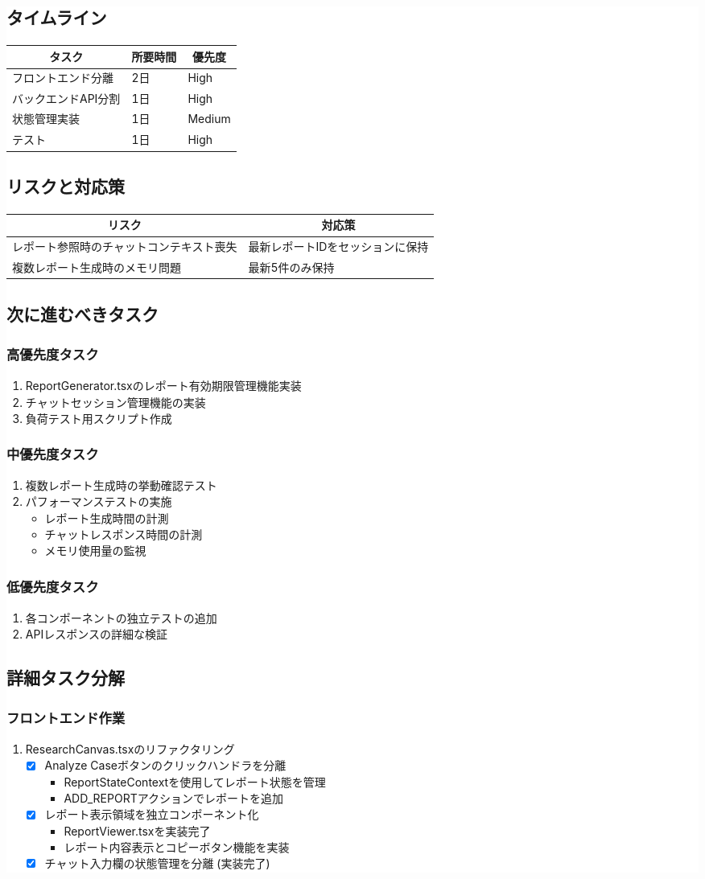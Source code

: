 ## タイムライン

| タスク | 所要時間 | 優先度 |
|-------|---------|-------|
| フロントエンド分離 | 2日 | High |
| バックエンドAPI分割 | 1日 | High |
| 状態管理実装 | 1日 | Medium |
| テスト | 1日 | High |

## リスクと対応策

| リスク | 対応策 |
|-------|-------|
| レポート参照時のチャットコンテキスト喪失 | 最新レポートIDをセッションに保持 |
| 複数レポート生成時のメモリ問題 | 最新5件のみ保持 |

## 次に進むべきタスク

### 高優先度タスク
1. ReportGenerator.tsxのレポート有効期限管理機能実装
2. チャットセッション管理機能の実装
3. 負荷テスト用スクリプト作成

### 中優先度タスク
1. 複数レポート生成時の挙動確認テスト
2. パフォーマンステストの実施
   - レポート生成時間の計測
   - チャットレスポンス時間の計測
   - メモリ使用量の監視

### 低優先度タスク
1. 各コンポーネントの独立テストの追加
2. APIレスポンスの詳細な検証

## 詳細タスク分解

### フロントエンド作業
1. ResearchCanvas.tsxのリファクタリング
   *   [x] Analyze Caseボタンのクリックハンドラを分離
     - ReportStateContextを使用してレポート状態を管理
     - ADD_REPORTアクションでレポートを追加
   *   [x] レポート表示領域を独立コンポーネント化
     - ReportViewer.tsxを実装完了
     - レポート内容表示とコピーボタン機能を実装
   *   [x] チャット入力欄の状態管理を分離 (実装完了)
